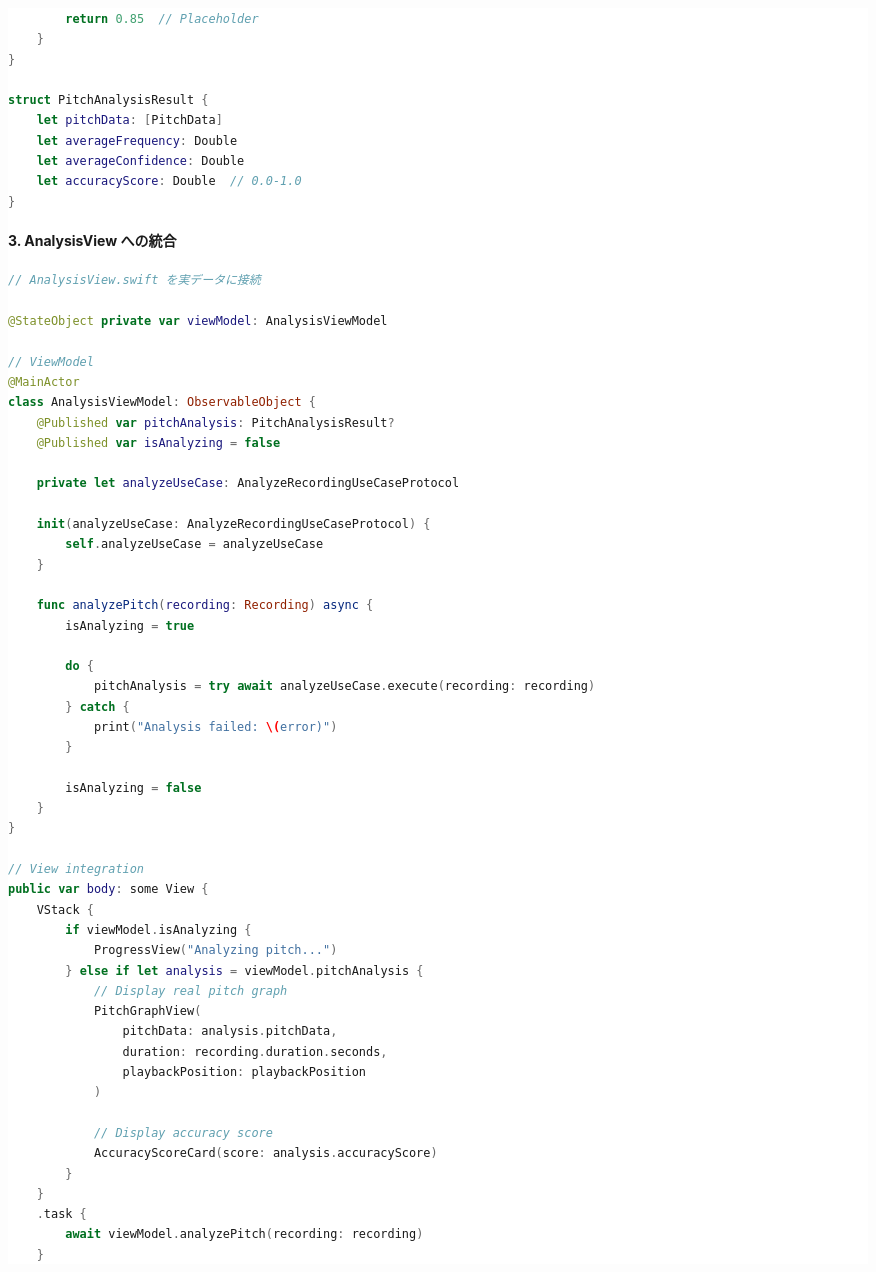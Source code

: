 ```swift
        return 0.85  // Placeholder
    }
}

struct PitchAnalysisResult {
    let pitchData: [PitchData]
    let averageFrequency: Double
    let averageConfidence: Double
    let accuracyScore: Double  // 0.0-1.0
}
```

#### 3. AnalysisView への統合

```swift
// AnalysisView.swift を実データに接続

@StateObject private var viewModel: AnalysisViewModel

// ViewModel
@MainActor
class AnalysisViewModel: ObservableObject {
    @Published var pitchAnalysis: PitchAnalysisResult?
    @Published var isAnalyzing = false

    private let analyzeUseCase: AnalyzeRecordingUseCaseProtocol

    init(analyzeUseCase: AnalyzeRecordingUseCaseProtocol) {
        self.analyzeUseCase = analyzeUseCase
    }

    func analyzePitch(recording: Recording) async {
        isAnalyzing = true

        do {
            pitchAnalysis = try await analyzeUseCase.execute(recording: recording)
        } catch {
            print("Analysis failed: \(error)")
        }

        isAnalyzing = false
    }
}

// View integration
public var body: some View {
    VStack {
        if viewModel.isAnalyzing {
            ProgressView("Analyzing pitch...")
        } else if let analysis = viewModel.pitchAnalysis {
            // Display real pitch graph
            PitchGraphView(
                pitchData: analysis.pitchData,
                duration: recording.duration.seconds,
                playbackPosition: playbackPosition
            )

            // Display accuracy score
            AccuracyScoreCard(score: analysis.accuracyScore)
        }
    }
    .task {
        await viewModel.analyzePitch(recording: recording)
    }
```